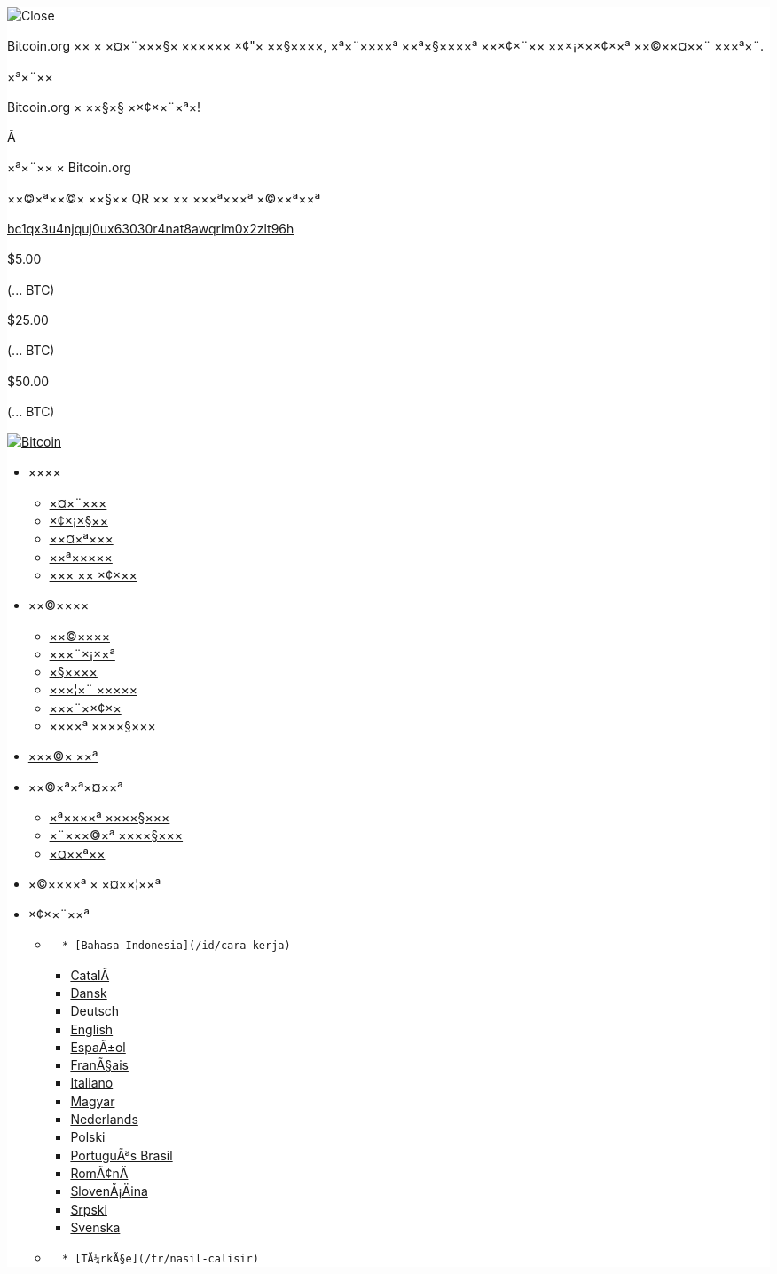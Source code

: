 ![Close](/img/icons/ico_close.svg?1716491272)

Bitcoin.org ×× × ×¤×¨×××§× ×××××× ×¢"× ××§××××, ×ª×¨××××ª
××ª×§××××ª ×××¢×¨×× ×××¡×××¢××ª ××©××¤××¨ ×××ª×¨.

×ª×¨××

Bitcoin.org × ××§×§ ××¢××¨×ª×!

Ã

×ª×¨×× × Bitcoin.org

××©×ª××©× ××§×× QR ×× ×× ×××ª×××ª ×©××ª××ª

[ bc1qx3u4njquj0ux63030r4nat8awqrlm0x2zlt96h
](bitcoin:bc1qx3u4njquj0ux63030r4nat8awqrlm0x2zlt96h)

$5.00

(... BTC)

$25.00

(... BTC)

$50.00

(... BTC)

[![Bitcoin](/img/icons/logotop.svg?1716491272)](/he/)

  * ××××
    * [×¤×¨×××](/he/bitcoin-for-individuals)
    * [×¢×¡×§××](/he/bitcoin-for-businesses)
    * [××¤×ª×××](https://developer.bitcoin.org/)
    * [××ª×××××](/he/getting-started)
    * [××× ×× ×¢×××](/he/how-it-works)
  * ××©××××
    * [××©××××](/he/resources)
    * [×××¨×¡××ª](/he/exchanges)
    * [×§××××](/he/community)
    * [×××¦×¨ ×××××](/he/vocabulary)
    * [×××¨××¢××](/he/events)
    * [××××ª ××××§×××](/he/download)
  * [×××©× ××ª](/he/innovation)
  * ××©×ª×ª×¤××ª
    * [×ª××××ª ××××§×××](/he/support-bitcoin)
    * [×¨×××©×ª ××××§×××](/he/buy)
    * [×¤××ª××](/he/development)
  * [×©××××ª × ×¤××¦××ª](/he/faq)

  * ×¢××¨××ª
    *       * [Bahasa Indonesia](/id/cara-kerja)
      * [CatalÃ ](/ca/com-funciona)
      * [Dansk](/da/hvordan-det-fungerer)
      * [Deutsch](/de/wie-es-funktioniert)
      * [English](/en/how-it-works)
      * [EspaÃ±ol](/es/como-funciona)
      * [FranÃ§ais](/fr/comment-ca-marche)
      * [Italiano](/it/come-funziona)
      * [Magyar](/hu/hogyan-mukodik)
      * [Nederlands](/nl/hoe-het-werkt)
      * [Polski](/pl/jak-to-dziala)
      * [PortuguÃªs Brasil](/pt_BR/como-funciona)
      * [RomÃ¢nÄ](/ro/cum-functioneaza)
      * [SlovenÅ¡Äina](/sl/kako-deluje)
      * [Srpski](/sr/kako-to-radi)
      * [Svenska](/sv/hur-det-fungerar)
    *       * [TÃ¼rkÃ§e](/tr/nasil-calisir)